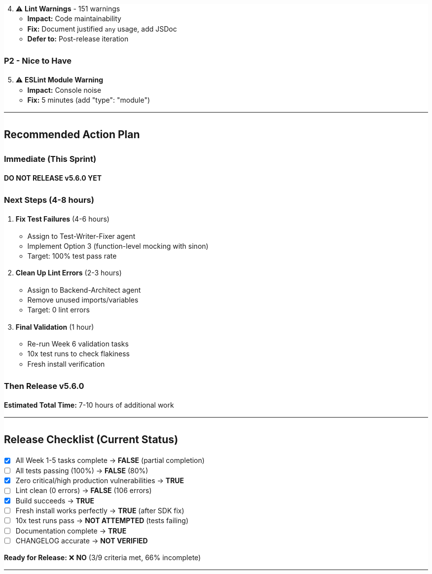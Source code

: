 4. ⚠️ **Lint Warnings** - 151 warnings
   - **Impact:** Code maintainability
   - **Fix:** Document justified `any` usage, add JSDoc
   - **Defer to:** Post-release iteration

### P2 - Nice to Have
5. ⚠️ **ESLint Module Warning**
   - **Impact:** Console noise
   - **Fix:** 5 minutes (add "type": "module")

---

## Recommended Action Plan

### Immediate (This Sprint)
**DO NOT RELEASE v5.6.0 YET**

### Next Steps (4-8 hours)
1. **Fix Test Failures** (4-6 hours)
   - Assign to Test-Writer-Fixer agent
   - Implement Option 3 (function-level mocking with sinon)
   - Target: 100% test pass rate

2. **Clean Up Lint Errors** (2-3 hours)
   - Assign to Backend-Architect agent
   - Remove unused imports/variables
   - Target: 0 lint errors

3. **Final Validation** (1 hour)
   - Re-run Week 6 validation tasks
   - 10x test runs to check flakiness
   - Fresh install verification

### Then Release v5.6.0
**Estimated Total Time:** 7-10 hours of additional work

---

## Release Checklist (Current Status)

- [x] All Week 1-5 tasks complete → **FALSE** (partial completion)
- [ ] All tests passing (100%) → **FALSE** (80%)
- [x] Zero critical/high production vulnerabilities → **TRUE**
- [ ] Lint clean (0 errors) → **FALSE** (106 errors)
- [x] Build succeeds → **TRUE**
- [ ] Fresh install works perfectly → **TRUE** (after SDK fix)
- [ ] 10x test runs pass → **NOT ATTEMPTED** (tests failing)
- [ ] Documentation complete → **TRUE**
- [ ] CHANGELOG accurate → **NOT VERIFIED**

**Ready for Release:** ❌ **NO** (3/9 criteria met, 66% incomplete)

---